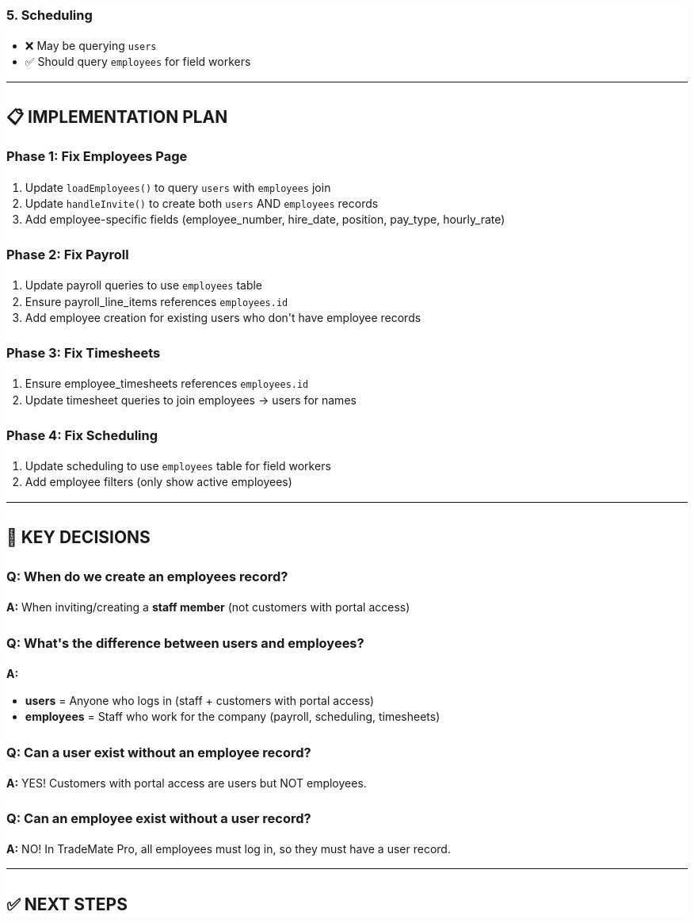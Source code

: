 ### **5. Scheduling**
- ❌ May be querying `users`
- ✅ Should query `employees` for field workers

---

## 📋 IMPLEMENTATION PLAN

### **Phase 1: Fix Employees Page**
1. Update `loadEmployees()` to query `users` with `employees` join
2. Update `handleInvite()` to create both `users` AND `employees` records
3. Add employee-specific fields (employee_number, hire_date, position, pay_type, hourly_rate)

### **Phase 2: Fix Payroll**
1. Update payroll queries to use `employees` table
2. Ensure payroll_line_items references `employees.id`
3. Add employee creation for existing users who don't have employee records

### **Phase 3: Fix Timesheets**
1. Ensure employee_timesheets references `employees.id`
2. Update timesheet queries to join employees → users for names

### **Phase 4: Fix Scheduling**
1. Update scheduling to use `employees` table for field workers
2. Add employee filters (only show active employees)

---

## 🔑 KEY DECISIONS

### **Q: When do we create an employees record?**
**A:** When inviting/creating a **staff member** (not customers with portal access)

### **Q: What's the difference between users and employees?**
**A:**
- **users** = Anyone who logs in (staff + customers with portal access)
- **employees** = Staff who work for the company (payroll, scheduling, timesheets)

### **Q: Can a user exist without an employee record?**
**A:** YES! Customers with portal access are users but NOT employees.

### **Q: Can an employee exist without a user record?**
**A:** NO! In TradeMate Pro, all employees must log in, so they must have a user record.

---

## ✅ NEXT STEPS
